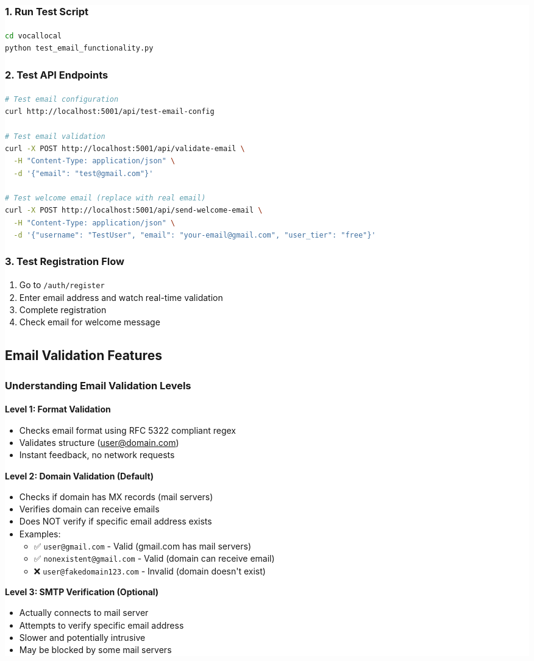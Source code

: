 ### 1. Run Test Script
```bash
cd vocallocal
python test_email_functionality.py
```

### 2. Test API Endpoints
```bash
# Test email configuration
curl http://localhost:5001/api/test-email-config

# Test email validation
curl -X POST http://localhost:5001/api/validate-email \
  -H "Content-Type: application/json" \
  -d '{"email": "test@gmail.com"}'

# Test welcome email (replace with real email)
curl -X POST http://localhost:5001/api/send-welcome-email \
  -H "Content-Type: application/json" \
  -d '{"username": "TestUser", "email": "your-email@gmail.com", "user_tier": "free"}'
```

### 3. Test Registration Flow
1. Go to `/auth/register`
2. Enter email address and watch real-time validation
3. Complete registration
4. Check email for welcome message

## Email Validation Features

### Understanding Email Validation Levels

**Level 1: Format Validation**
- Checks email format using RFC 5322 compliant regex
- Validates structure (user@domain.com)
- Instant feedback, no network requests

**Level 2: Domain Validation (Default)**
- Checks if domain has MX records (mail servers)
- Verifies domain can receive emails
- Does NOT verify if specific email address exists
- Examples:
  - ✅ `user@gmail.com` - Valid (gmail.com has mail servers)
  - ✅ `nonexistent@gmail.com` - Valid (domain can receive email)
  - ❌ `user@fakedomain123.com` - Invalid (domain doesn't exist)

**Level 3: SMTP Verification (Optional)**
- Actually connects to mail server
- Attempts to verify specific email address
- Slower and potentially intrusive
- May be blocked by some mail servers
